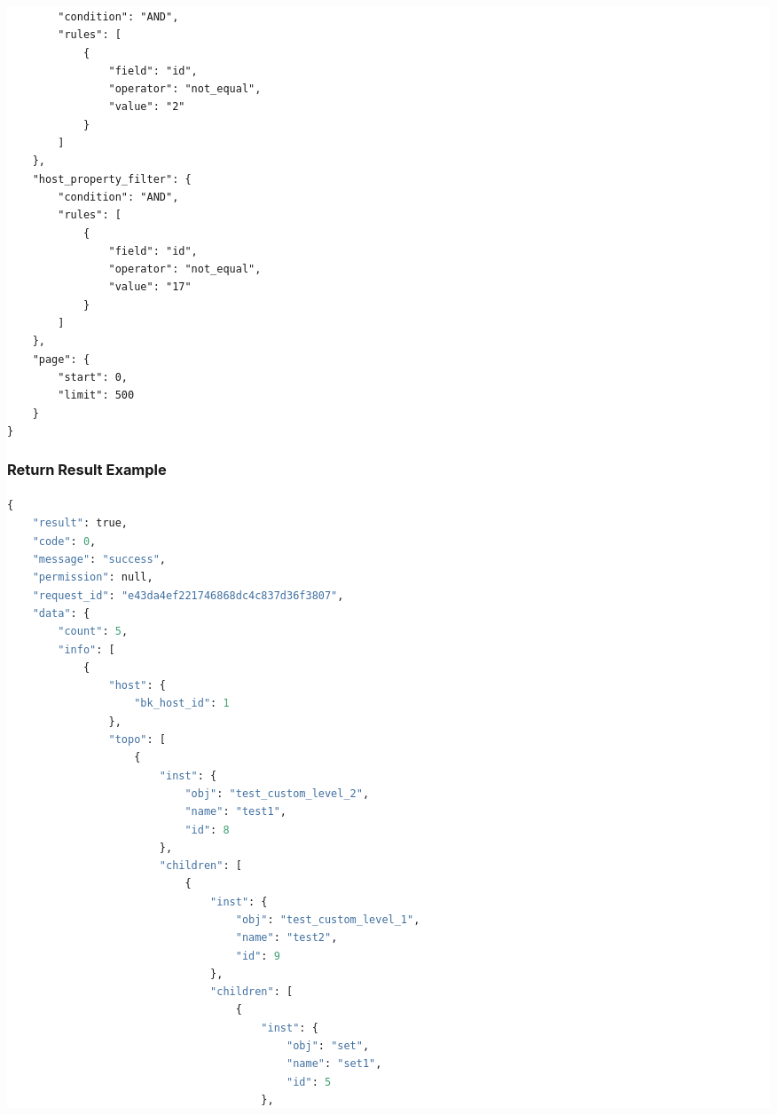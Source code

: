 ```json{
        "condition": "AND",
        "rules": [
            {
                "field": "id",
                "operator": "not_equal",
                "value": "2"
            }
        ]
    },
    "host_property_filter": {
        "condition": "AND",
        "rules": [
            {
                "field": "id",
                "operator": "not_equal",
                "value": "17"
            }
        ]
    },
    "page": {
        "start": 0,
        "limit": 500
    }
}
```

### Return Result Example

```python
{
    "result": true,
    "code": 0,
    "message": "success",
    "permission": null,
    "request_id": "e43da4ef221746868dc4c837d36f3807",
    "data": {
        "count": 5,
        "info": [
            {
                "host": {
                    "bk_host_id": 1
                },
                "topo": [
                    {
                        "inst": {
                            "obj": "test_custom_level_2",
                            "name": "test1",
                            "id": 8
                        },
                        "children": [
                            {
                                "inst": {
                                    "obj": "test_custom_level_1",
                                    "name": "test2",
                                    "id": 9
                                },
                                "children": [
                                    {
                                        "inst": {
                                            "obj": "set",
                                            "name": "set1",
                                            "id": 5
                                        },
```